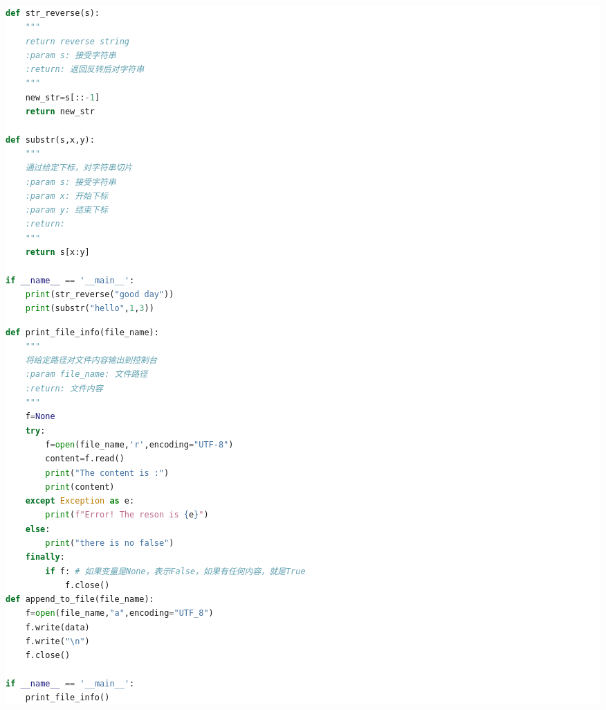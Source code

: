 ```python
def str_reverse(s):
    """
    return reverse string
    :param s: 接受字符串
    :return: 返回反转后对字符串
    """
    new_str=s[::-1]
    return new_str

def substr(s,x,y):
    """
    通过给定下标，对字符串切片
    :param s: 接受字符串
    :param x: 开始下标
    :param y: 结束下标
    :return:
    """
    return s[x:y]

if __name__ == '__main__':
    print(str_reverse("good day"))
    print(substr("hello",1,3))
```



```python
def print_file_info(file_name):
    """
    将给定路径对文件内容输出到控制台
    :param file_name: 文件路径
    :return: 文件内容
    """
    f=None
    try:
        f=open(file_name,'r',encoding="UTF-8")
        content=f.read()
        print("The content is :")
        print(content)
    except Exception as e:
        print(f"Error! The reson is {e}")
    else:
        print("there is no false")
    finally:
        if f: # 如果变量是None，表示False，如果有任何内容，就是True
            f.close()
def append_to_file(file_name):
    f=open(file_name,"a",encoding="UTF_8")
    f.write(data)
    f.write("\n")
    f.close()

if __name__ == '__main__':
    print_file_info()
```

